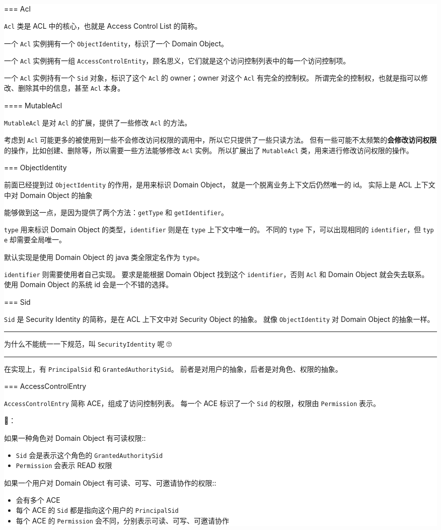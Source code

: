 === Acl

`Acl` 类是 ACL 中的核心，也就是 Access Control List 的简称。

一个 `Acl` 实例拥有一个 `ObjectIdentity`，标识了一个 Domain Object。

一个 `Acl` 实例拥有一组 `AccessControlEntity`，顾名思义，它们就是这个访问控制列表中的每一个访问控制项。

一个 `Acl` 实例持有一个 `Sid` 对象，标识了这个 `Acl` 的 owner；owner 对这个 `Acl` 有完全的控制权。
所谓完全的控制权，也就是指可以修改、删除其中的信息，甚至 `Acl` 本身。

==== MutableAcl

`MutableAcl` 是对 `Acl` 的扩展，提供了一些修改 `Acl` 的方法。

考虑到 `Acl` 可能更多的被使用到一些不会修改访问权限的调用中，所以它只提供了一些只读方法。
但有一些可能不太频繁的**会修改访问权限**的操作，比如创建、删除等，所以需要一些方法能够修改 `Acl` 实例。
所以扩展出了 `MutableAcl` 类，用来进行修改访问权限的操作。

=== ObjectIdentity

前面已经提到过 `ObjectIdentity` 的作用，是用来标识 Domain Object，
就是一个脱离业务上下文后仍然唯一的 id。
实际上是 ACL 上下文中对 Domain Object 的抽象

能够做到这一点，是因为提供了两个方法：`getType` 和 `getIdentifier`。

`type` 用来标识 Domain Object 的类型，`identifier` 则是在 `type` 上下文中唯一的。
不同的 `type` 下，可以出现相同的 `identifier`，但 `type` 却需要全局唯一。

默认实现是使用 Domain Object 的 java 类全限定名作为 `type`。

`identifier` 则需要使用者自己实现。
要求是能根据 Domain Object 找到这个 `identifier`，否则 `Acl` 和 Domain Object 就会失去联系。
使用 Domain Object 的系统 id 会是一个不错的选择。

=== Sid

`Sid` 是 Security Identity 的简称，是在 ACL 上下文中对 Security Object 的抽象。
就像 `ObjectIdentity` 对 Domain Object 的抽象一样。

____
为什么不能统一一下规范，叫 `SecurityIdentity` 呢 🙄️
____

在实现上，有 `PrincipalSid` 和 `GrantedAuthoritySid`。
前者是对用户的抽象，后者是对角色、权限的抽象。

=== AccessControlEntry

`AccessControlEntry` 简称 ACE，组成了访问控制列表。
每一个 ACE 标识了一个 `Sid` 的权限，权限由 `Permission` 表示。

🌰：

如果一种角色对 Domain Object 有可读权限::
- `Sid` 会是表示这个角色的 `GrantedAuthoritySid`
- `Permission` 会表示 READ 权限

如果一个用户对 Domain Object 有可读、可写、可邀请协作的权限::
- 会有多个 ACE
- 每个 ACE 的 `Sid` 都是指向这个用户的 `PrincipalSid`
- 每个 ACE 的 `Permission` 会不同，分别表示可读、可写、可邀请协作
